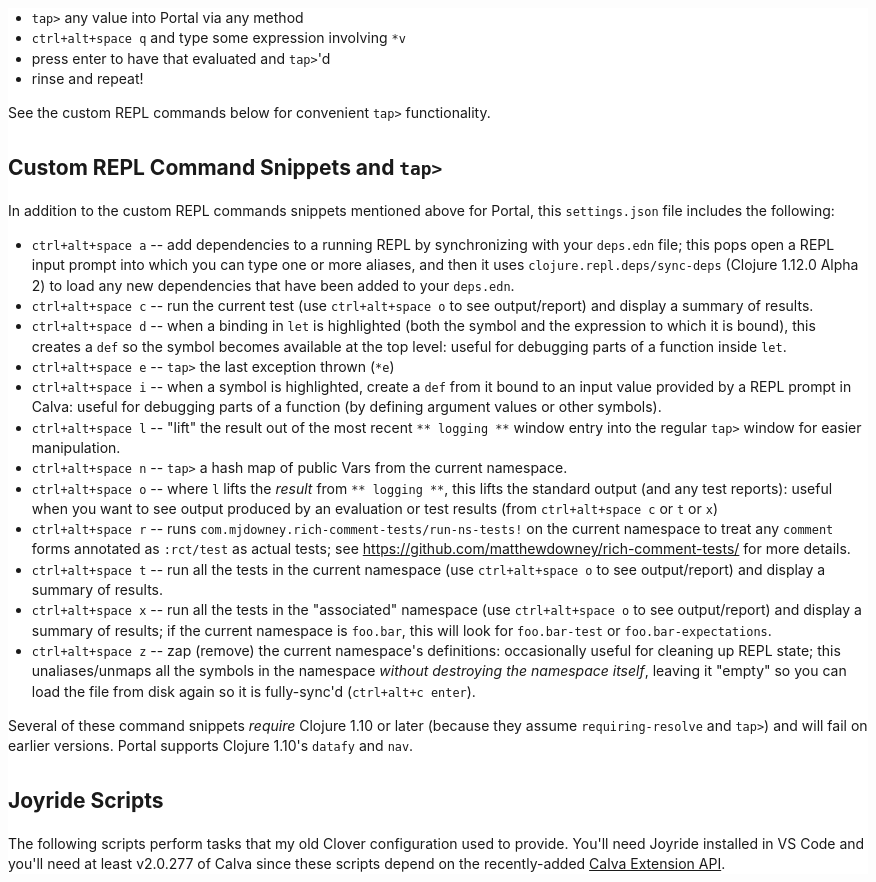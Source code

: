 * `tap>` any value into Portal via any method
* `ctrl+alt+space q` and type some expression involving `*v`
* press enter to have that evaluated and `tap>`'d
* rinse and repeat!

See the custom REPL commands below for convenient `tap>` functionality.

## Custom REPL Command Snippets and `tap>`

In addition to the custom REPL commands snippets mentioned above for Portal,
this `settings.json` file includes the following:

* `ctrl+alt+space a` -- add dependencies to a running REPL by synchronizing with your `deps.edn` file; this pops open a REPL input prompt into which you can type one or more aliases, and then it uses `clojure.repl.deps/sync-deps` (Clojure 1.12.0 Alpha 2) to load any new dependencies that have been added to your `deps.edn`.
* `ctrl+alt+space c` -- run the current test (use `ctrl+alt+space o` to see output/report) and display a summary of results.
* `ctrl+alt+space d` -- when a binding in `let` is highlighted (both the symbol and the expression to which it is bound), this creates a `def` so the symbol becomes available at the top level: useful for debugging parts of a function inside `let`.
* `ctrl+alt+space e` -- `tap>` the last exception thrown (`*e`)
* `ctrl+alt+space i` -- when a symbol is highlighted, create a `def` from it bound to an input value provided by a REPL prompt in Calva: useful for debugging parts of a function (by defining argument values or other symbols).
* `ctrl+alt+space l` -- "lift" the result out of the most recent `** logging **` window entry into the regular `tap>` window for easier manipulation.
* `ctrl+alt+space n` -- `tap>` a hash map of public Vars from the current namespace.
* `ctrl+alt+space o` -- where `l` lifts the _result_ from `** logging **`, this lifts the standard output (and any test reports): useful when you want to see output produced by an evaluation or test results (from `ctrl+alt+space c` or `t` or `x`)
* `ctrl+alt+space r` -- runs `com.mjdowney.rich-comment-tests/run-ns-tests!` on the current namespace to treat any `comment` forms annotated as `:rct/test` as actual tests; see https://github.com/matthewdowney/rich-comment-tests/ for more details.
* `ctrl+alt+space t` -- run all the tests in the current namespace (use `ctrl+alt+space o` to see output/report) and display a summary of results.
* `ctrl+alt+space x` -- run all the tests in the "associated" namespace (use `ctrl+alt+space o` to see output/report) and display a summary of results; if the current namespace is `foo.bar`, this will look for `foo.bar-test` or `foo.bar-expectations`.
* `ctrl+alt+space z` -- zap (remove) the current namespace's definitions: occasionally useful for cleaning up REPL state; this unaliases/unmaps all the symbols in the namespace _without destroying the namespace itself_, leaving it "empty" so you can load the file from disk again so it is fully-sync'd (`ctrl+alt+c enter`).

Several of these command snippets _require_ Clojure 1.10 or later (because they assume `requiring-resolve` and `tap>`) and will fail on earlier versions. Portal supports Clojure 1.10's `datafy` and `nav`.

## Joyride Scripts

The following scripts perform tasks that my old Clover configuration used to provide. You'll need Joyride installed in VS Code and you'll need at least v2.0.277 of Calva since these scripts depend on the recently-added [Calva Extension API](https://calva.io/api/).
